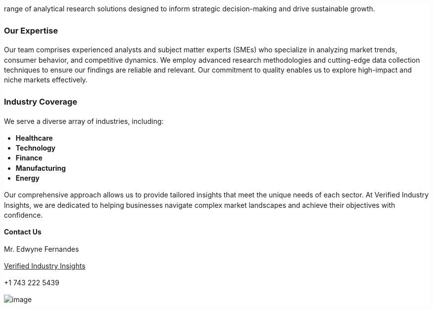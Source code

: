 range of analytical research solutions designed to inform strategic decision-making and drive sustainable growth.</p><h3>Our Expertise</h3><p>Our team comprises experienced analysts and subject matter experts (SMEs) who specialize in analyzing market trends, consumer behavior, and competitive dynamics. We employ advanced research methodologies and cutting-edge data collection techniques to ensure our findings are reliable and relevant. Our commitment to quality enables us to explore high-impact and niche markets effectively.</p><h3>Industry Coverage</h3><p>We serve a diverse array of industries, including:</p><ul><li><strong>Healthcare</strong></li><li><strong>Technology</strong></li><li><strong>Finance</strong></li><li><strong>Manufacturing</strong></li><li><strong>Energy</strong></li></ul><p>Our comprehensive approach allows us to provide tailored insights that meet the unique needs of each sector. At Verified Industry Insights, we are dedicated to helping businesses navigate complex market landscapes and achieve their objectives with confidence.</p><p><strong>Contact Us</strong></p><p>Mr. Edwyne Fernandes</p><p><a href="https://www.verifiedindustryinsights.com/">Verified Industry Insights</a></p><p>+1 743 222 5439</p>
![image](https://github.com/user-attachments/assets/08df7a91-32ce-4e69-a338-22fee349605b)
